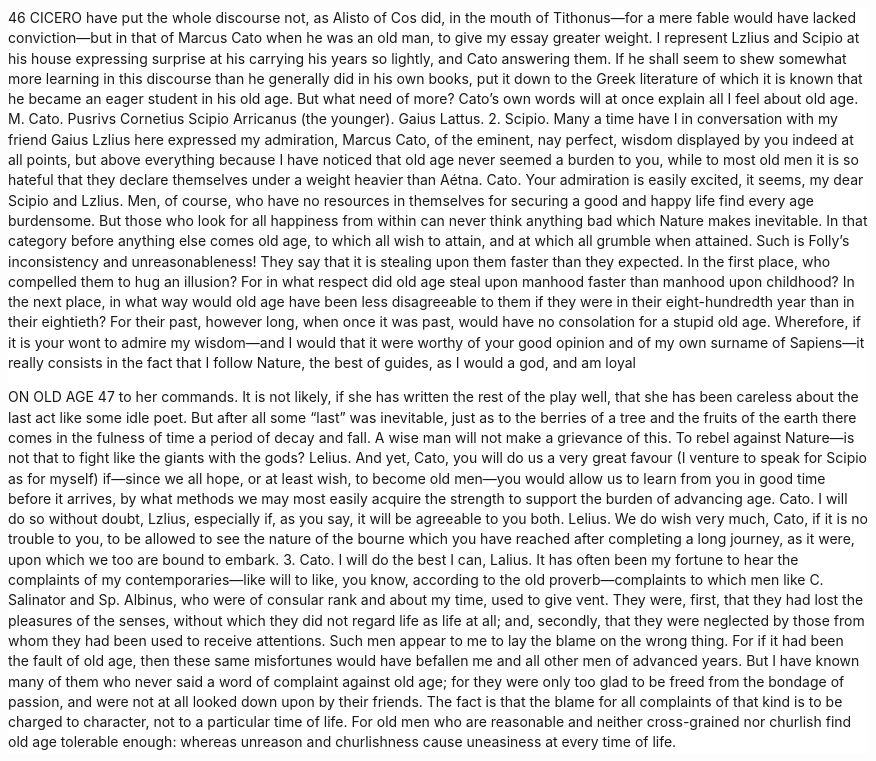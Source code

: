 46 CICERO have put the whole discourse not, as Alisto of Cos did, in the mouth of Tithonus—for a mere fable would have lacked conviction—but in that of Marcus Cato when he was an old man, to give my essay greater weight. I represent Lzlius and Scipio at his house expressing surprise at his carrying his years so lightly, and Cato answering them. If he shall seem to shew somewhat more learning in this discourse than he generally did in his own books, put it down to the Greek literature of which it is known that he became an eager student in his old age. But what need of more? Cato’s own words will at once explain all I feel about old age. M. Cato. Pusrivs Cornetius Scipio Arricanus (the younger). Gaius Lattus. 2. Scipio. Many a time have I in conversation with my friend Gaius Lzlius here expressed my admiration, Marcus Cato, of the eminent, nay perfect, wisdom displayed by you indeed at all points, but above everything because I have noticed that old age never seemed a burden to you, while to most old men it is so hateful that they declare themselves under a weight heavier than Aétna. Cato. Your admiration is easily excited, it seems, my dear Scipio and Lzlius. Men, of course, who have no resources in themselves for securing a good and happy life find every age burdensome. But those who look for all happiness from within can never think anything bad which Nature makes inevitable. In that category before anything else comes old age, to which all wish to attain, and at which all grumble when attained. Such is Folly’s inconsistency and unreasonableness! They say that it is stealing upon them faster than they expected. In the first place, who compelled them to hug an illusion? For in what respect did old age steal upon manhood faster than manhood upon childhood? In the next place, in what way would old age have been less disagreeable to them if they were in their eight-hundredth year than in their eightieth? For their past, however long, when once it was past, would have no consolation for a stupid old age. Wherefore, if it is your wont to admire my wisdom—and I would that it were worthy of your good opinion and of my own surname of Sapiens—it really consists in the fact that I follow Nature, the best of guides, as I would a god, and am loyal

ON OLD AGE 47 to her commands. It is not likely, if she has written the rest of the play well, that she has been careless about the last act like some idle poet. But after all some “last” was inevitable, just as to the berries of a tree and the fruits of the earth there comes in the fulness of time a period of decay and fall. A wise man will not make a grievance of this. To rebel against Nature—is not that to fight like the giants with the gods? Lelius. And yet, Cato, you will do us a very great favour (I venture to speak for Scipio as for myself) if—since we all hope, or at least wish, to become old men—you would allow us to learn from you in good time before it arrives, by what methods we may most easily acquire the strength to support the burden of advancing age. Cato. I will do so without doubt, Lzlius, especially if, as you say, it will be agreeable to you both. Lelius. We do wish very much, Cato, if it is no trouble to you, to be allowed to see the nature of the bourne which you have reached after completing a long journey, as it were, upon which we too are bound to embark. 3. Cato. I will do the best I can, Lalius. It has often been my fortune to hear the complaints of my contemporaries—like will to like, you know, according to the old proverb—complaints to which men like C. Salinator and Sp. Albinus, who were of consular rank and about my time, used to give vent. They were, first, that they had lost the pleasures of the senses, without which they did not regard life as life at all; and, secondly, that they were neglected by those from whom they had been used to receive attentions. Such men appear to me to lay the blame on the wrong thing. For if it had been the fault of old age, then these same misfortunes would have befallen me and all other men of advanced years. But I have known many of them who never said a word of complaint against old age; for they were only too glad to be freed from the bondage of passion, and were not at all looked down upon by their friends. The fact is that the blame for all complaints of that kind is to be charged to character, not to a particular time of life. For old men who are reasonable and neither cross-grained nor churlish find old age tolerable enough: whereas unreason and churlishness cause uneasiness at every time of life.
